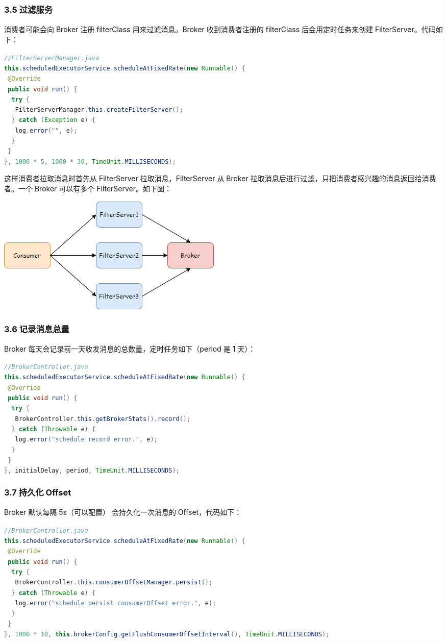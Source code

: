 ### 3.5 过滤服务
消费者可能会向 Broker 注册 filterClass 用来过滤消息。Broker 收到消费者注册的 filterClass 后会用定时任务来创建 FilterServer。代码如下：
```java
//FilterServerManager.java
this.scheduledExecutorService.scheduleAtFixedRate(new Runnable() {
 @Override
 public void run() {
  try {
   FilterServerManager.this.createFilterServer();
  } catch (Exception e) {
   log.error("", e);
  }
 }
}, 1000 * 5, 1000 * 30, TimeUnit.MILLISECONDS);
```

这样消费者拉取消息时首先从 FilterServer 拉取消息，FilterServer 从 Broker 拉取消息后进行过滤，只把消费者感兴趣的消息返回给消费者。一个 Broker 可以有多个 FilterServer。如下图：

![img](./img/rocketmq-timer-task-2.png)

### 3.6 记录消息总量
Broker 每天会记录前一天收发消息的总数量，定时任务如下（period 是 1 天）：
```java
//BrokerController.java
this.scheduledExecutorService.scheduleAtFixedRate(new Runnable() {
 @Override
 public void run() {
  try {
   BrokerController.this.getBrokerStats().record();
  } catch (Throwable e) {
   log.error("schedule record error.", e);
  }
 }
}, initialDelay, period, TimeUnit.MILLISECONDS);
```

### 3.7 持久化 Offset
Broker 默认每隔 5s（可以配置） 会持久化一次消息的 Offset，代码如下：
```java
//BrokerController.java
this.scheduledExecutorService.scheduleAtFixedRate(new Runnable() {
 @Override
 public void run() {
  try {
   BrokerController.this.consumerOffsetManager.persist();
  } catch (Throwable e) {
   log.error("schedule persist consumerOffset error.", e);
  }
 }
}, 1000 * 10, this.brokerConfig.getFlushConsumerOffsetInterval(), TimeUnit.MILLISECONDS);
```
